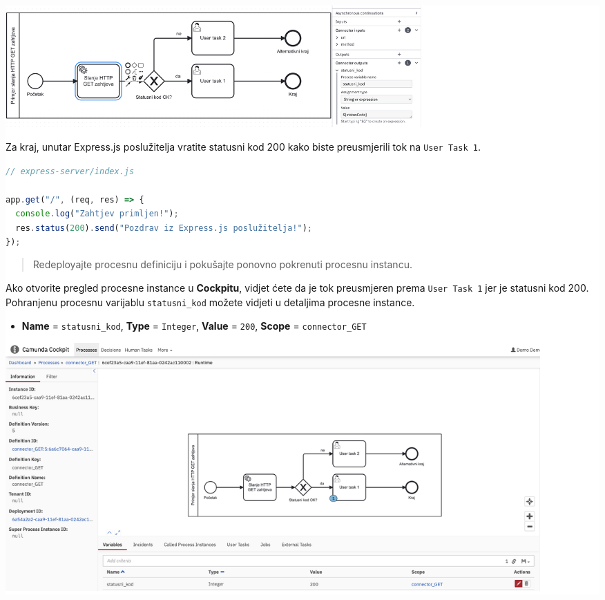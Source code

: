 <img src="https://github.com/lukablaskovic/FIPU-UPP/blob/main/UPP6%20-%20Servisna%20arhitektura%20procesne%20aplikacije/screenshots/http-connector/http-connector_get_status_code_2.png?raw=true" style="width:70%; box-shadow: none !important;">

Za kraj, unutar Express.js poslužitelja vratite statusni kod 200 kako biste preusmjerili tok na `User Task 1`.

```javascript
// express-server/index.js

app.get("/", (req, res) => {
  console.log("Zahtjev primljen!");
  res.status(200).send("Pozdrav iz Express.js poslužitelja!");
});
```

> Redeployajte procesnu definiciju i pokušajte ponovno pokrenuti procesnu instancu.

Ako otvorite pregled procesne instance u **Cockpitu**, vidjet ćete da je tok preusmjeren prema `User Task 1` jer je statusni kod 200. Pohranjenu procesnu varijablu `statusni_kod` možete vidjeti u detaljima procesne instance.

- **Name** = `statusni_kod`, **Type** = `Integer`, **Value** = `200`, **Scope** = `connector_GET`

<img src="https://github.com/lukablaskovic/FIPU-UPP/blob/main/UPP6%20-%20Servisna%20arhitektura%20procesne%20aplikacije/screenshots/http-connector/http-connector_get_status_code_3_cockpit.png?raw=true" style="width:90%; box-shadow: none !important;">
